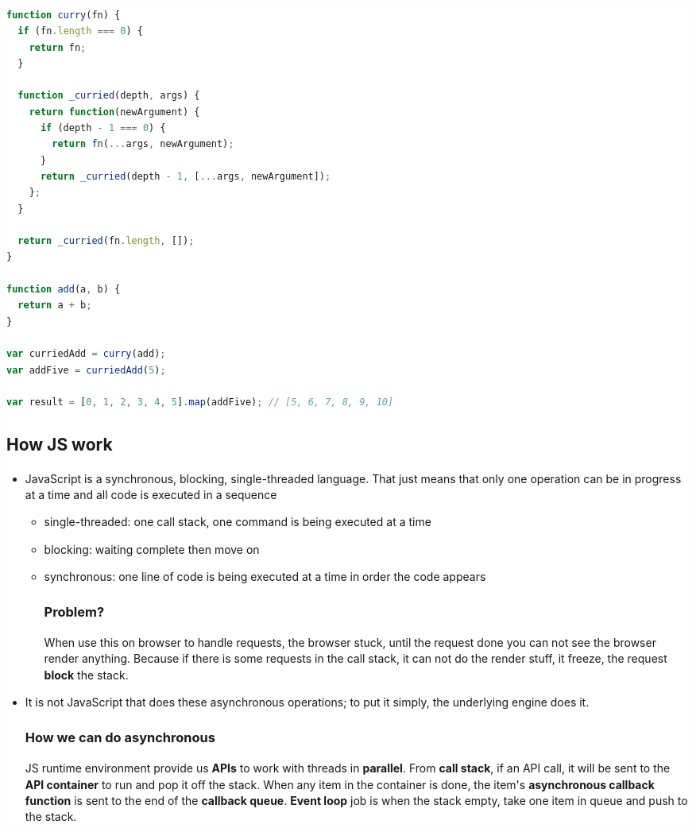 ```javascript
function curry(fn) {
  if (fn.length === 0) {
    return fn;
  }

  function _curried(depth, args) {
    return function(newArgument) {
      if (depth - 1 === 0) {
        return fn(...args, newArgument);
      }
      return _curried(depth - 1, [...args, newArgument]);
    };
  }

  return _curried(fn.length, []);
}

function add(a, b) {
  return a + b;
}

var curriedAdd = curry(add);
var addFive = curriedAdd(5);

var result = [0, 1, 2, 3, 4, 5].map(addFive); // [5, 6, 7, 8, 9, 10]
```

## How JS work

+ JavaScript is a synchronous, blocking, single-threaded language. That just means that only one operation can be in progress at a time and all code is executed in a sequence

  + single-threaded: one call stack, one command is being executed at a time

  + blocking: waiting complete then move on

  + synchronous:  one line of code is being executed at a time in order the code appears

    ### Problem?

    When use this on browser to handle requests, the browser stuck, until the request done you can not see the browser render anything. Because if there is some requests in the call stack, it can not do the render stuff, it freeze, the request **block** the stack.

+ It is not JavaScript that does these asynchronous operations; to put it simply, the underlying engine does it.

  ### How we can do asynchronous 

  JS runtime environment provide us **APIs** to work with threads in **parallel**. From **call stack**, if an API call, it will be sent to the **API container** to run and pop it off the stack. When any item in the container is done, the item's **asynchronous callback function** is sent to the end of the **callback queue**. **Event loop** job is when the stack empty, take one item in queue and push to the stack.
